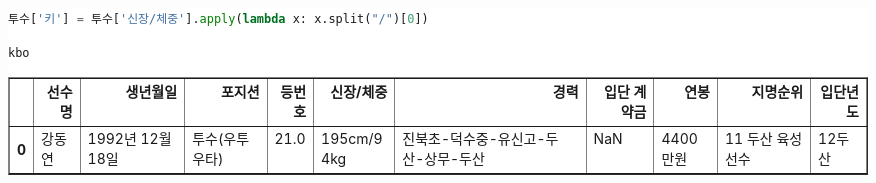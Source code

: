 
```python
투수['키'] = 투수['신장/체중'].apply(lambda x: x.split("/")[0])
```


```python
kbo
```




<div>
<style scoped>
    .dataframe tbody tr th:only-of-type {
        vertical-align: middle;
    }

    .dataframe tbody tr th {
        vertical-align: top;
    }

    .dataframe thead th {
        text-align: right;
    }
</style>
<table border="1" class="dataframe">
  <thead>
    <tr style="text-align: right;">
      <th></th>
      <th>선수명</th>
      <th>생년월일</th>
      <th>포지션</th>
      <th>등번호</th>
      <th>신장/체중</th>
      <th>경력</th>
      <th>입단 계약금</th>
      <th>연봉</th>
      <th>지명순위</th>
      <th>입단년도</th>
    </tr>
  </thead>
  <tbody>
    <tr>
      <th>0</th>
      <td>강동연</td>
      <td>1992년 12월 18일</td>
      <td>투수(우투우타)</td>
      <td>21.0</td>
      <td>195cm/94kg</td>
      <td>진북초-덕수중-유신고-두산-상무-두산</td>
      <td>NaN</td>
      <td>4400만원</td>
      <td>11 두산 육성선수</td>
      <td>12두산</td>
    </tr>
  </tbody>
</table>
</div>
